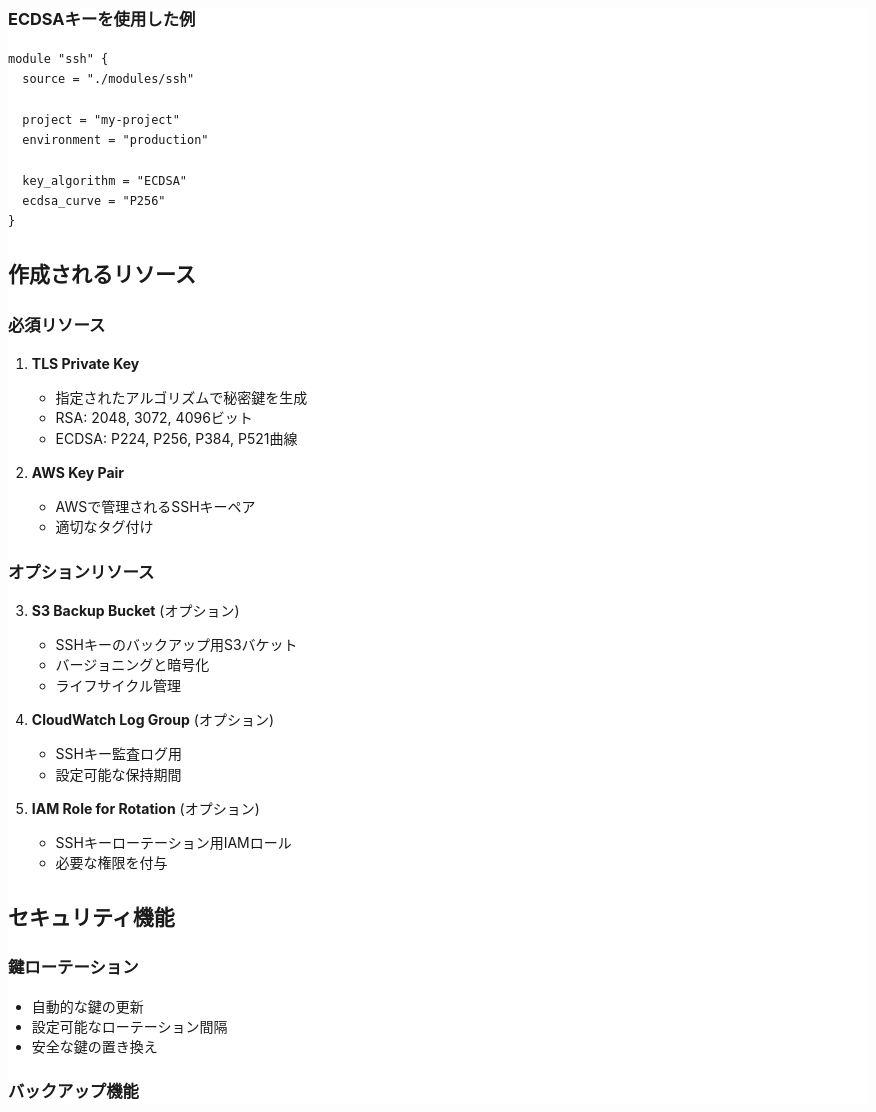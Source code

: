 ### ECDSAキーを使用した例

```hcl
module "ssh" {
  source = "./modules/ssh"
  
  project = "my-project"
  environment = "production"
  
  key_algorithm = "ECDSA"
  ecdsa_curve = "P256"
}
```

## 作成されるリソース

### 必須リソース

1. **TLS Private Key**
   - 指定されたアルゴリズムで秘密鍵を生成
   - RSA: 2048, 3072, 4096ビット
   - ECDSA: P224, P256, P384, P521曲線

2. **AWS Key Pair**
   - AWSで管理されるSSHキーペア
   - 適切なタグ付け

### オプションリソース

3. **S3 Backup Bucket** (オプション)
   - SSHキーのバックアップ用S3バケット
   - バージョニングと暗号化
   - ライフサイクル管理

4. **CloudWatch Log Group** (オプション)
   - SSHキー監査ログ用
   - 設定可能な保持期間

5. **IAM Role for Rotation** (オプション)
   - SSHキーローテーション用IAMロール
   - 必要な権限を付与

## セキュリティ機能

### 鍵ローテーション

- 自動的な鍵の更新
- 設定可能なローテーション間隔
- 安全な鍵の置き換え

### バックアップ機能

